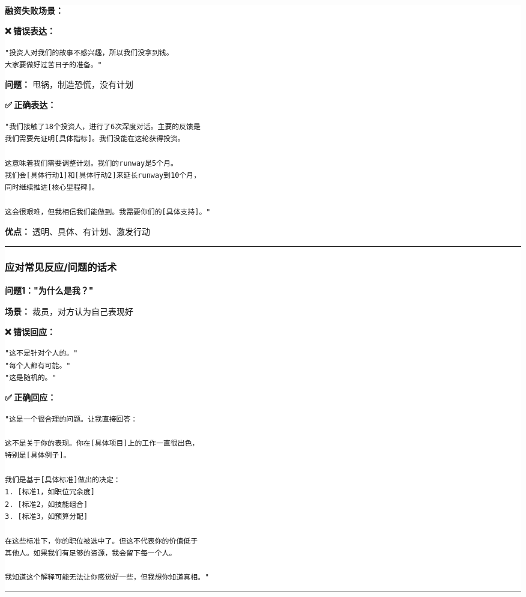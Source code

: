 
**融资失败场景：**

**❌ 错误表达：**
```
"投资人对我们的故事不感兴趣，所以我们没拿到钱。
大家要做好过苦日子的准备。"
```
**问题：** 甩锅，制造恐慌，没有计划

**✅ 正确表达：**
```
"我们接触了18个投资人，进行了6次深度对话。主要的反馈是
我们需要先证明[具体指标]。我们没能在这轮获得投资。

这意味着我们需要调整计划。我们的runway是5个月。
我们会[具体行动1]和[具体行动2]来延长runway到10个月，
同时继续推进[核心里程碑]。

这会很艰难，但我相信我们能做到。我需要你们的[具体支持]。"
```
**优点：** 透明、具体、有计划、激发行动

---

### 应对常见反应/问题的话术

**问题1："为什么是我？"**

**场景：** 裁员，对方认为自己表现好

**❌ 错误回应：**
```
"这不是针对个人的。"
"每个人都有可能。"
"这是随机的。"
```

**✅ 正确回应：**
```
"这是一个很合理的问题。让我直接回答：

这不是关于你的表现。你在[具体项目]上的工作一直很出色，
特别是[具体例子]。

我们是基于[具体标准]做出的决定：
1. [标准1，如职位冗余度]
2. [标准2，如技能组合]
3. [标准3，如预算分配]

在这些标准下，你的职位被选中了。但这不代表你的价值低于
其他人。如果我们有足够的资源，我会留下每一个人。

我知道这个解释可能无法让你感觉好一些，但我想你知道真相。"
```

---
